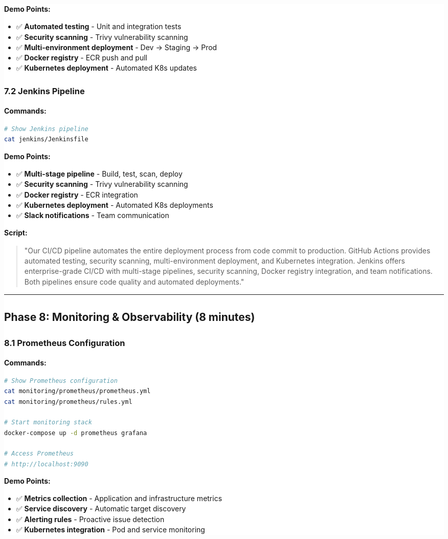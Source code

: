 **Demo Points:**

- ✅ **Automated testing** - Unit and integration tests
- ✅ **Security scanning** - Trivy vulnerability scanning
- ✅ **Multi-environment deployment** - Dev → Staging → Prod
- ✅ **Docker registry** - ECR push and pull
- ✅ **Kubernetes deployment** - Automated K8s updates

### **7.2 Jenkins Pipeline**

**Commands:**

```bash
# Show Jenkins pipeline
cat jenkins/Jenkinsfile
```

**Demo Points:**

- ✅ **Multi-stage pipeline** - Build, test, scan, deploy
- ✅ **Security scanning** - Trivy vulnerability scanning
- ✅ **Docker registry** - ECR integration
- ✅ **Kubernetes deployment** - Automated K8s deployments
- ✅ **Slack notifications** - Team communication

**Script:**

> "Our CI/CD pipeline automates the entire deployment process from code commit to production. GitHub Actions provides automated testing, security scanning, multi-environment deployment, and Kubernetes integration. Jenkins offers enterprise-grade CI/CD with multi-stage pipelines, security scanning, Docker registry integration, and team notifications. Both pipelines ensure code quality and automated deployments."

---

## **Phase 8: Monitoring & Observability (8 minutes)**

### **8.1 Prometheus Configuration**

**Commands:**

```bash
# Show Prometheus configuration
cat monitoring/prometheus/prometheus.yml
cat monitoring/prometheus/rules.yml

# Start monitoring stack
docker-compose up -d prometheus grafana

# Access Prometheus
# http://localhost:9090
```

**Demo Points:**

- ✅ **Metrics collection** - Application and infrastructure metrics
- ✅ **Service discovery** - Automatic target discovery
- ✅ **Alerting rules** - Proactive issue detection
- ✅ **Kubernetes integration** - Pod and service monitoring
